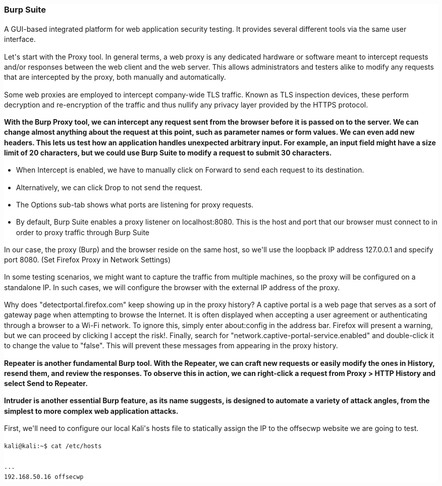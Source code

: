 ### Burp Suite

A GUI-based integrated platform for web application security testing. It provides several different tools via the same user interface.

Let's start with the Proxy tool. In general terms, a web proxy is any dedicated hardware or software meant to intercept requests and/or responses between the web client and the web server. This allows administrators and testers alike to modify any requests that are intercepted by the proxy, both manually and automatically.

Some web proxies are employed to intercept company-wide TLS traffic. Known as TLS inspection devices, these perform decryption and re-encryption of the traffic and thus nullify any privacy layer provided by the HTTPS protocol.

**With the Burp Proxy tool, we can intercept any request sent from the browser before it is passed on to the server. We can change almost anything about the request at this point, such as parameter names or form values. We can even add new headers. This lets us test how an application handles unexpected arbitrary input. For example, an input field might have a size limit of 20 characters, but we could use Burp Suite to modify a request to submit 30 characters.**

- When Intercept is enabled, we have to manually click on Forward to send each request to its destination. 

- Alternatively, we can click Drop to not send the request. 

- The Options sub-tab shows what ports are listening for proxy requests.

- By default, Burp Suite enables a proxy listener on localhost:8080. This is the host and port that our browser must connect to in order to proxy traffic through Burp Suite

In our case, the proxy (Burp) and the browser reside on the same host, so we'll use the loopback IP address 127.0.0.1 and specify port 8080. (Set Firefox Proxy in Network Settings)

In some testing scenarios, we might want to capture the traffic from multiple machines, so the proxy will be configured on a standalone IP. In such cases, we will configure the browser with the external IP address of the proxy.

Why does "detectportal.firefox.com" keep showing up in the proxy history? A captive portal is a web page that serves as a sort of gateway page when attempting to browse the Internet. It is often displayed when accepting a user agreement or authenticating through a browser to a Wi-Fi network. To ignore this, simply enter about:config in the address bar. Firefox will present a warning, but we can proceed by clicking I accept the risk!. Finally, search for "network.captive-portal-service.enabled" and double-click it to change the value to "false". This will prevent these messages from appearing in the proxy history.

**Repeater is another fundamental Burp tool. With the Repeater, we can craft new requests or easily modify the ones in History, resend them, and review the responses. To observe this in action, we can right-click a request from Proxy > HTTP History and select Send to Repeater.**

**Intruder is another essential Burp feature, as its name suggests, is designed to automate a variety of attack angles, from the simplest to more complex web application attacks.**

First, we'll need to configure our local Kali's hosts file to statically assign the IP to the offsecwp website we are going to test.
```bash
kali@kali:~$ cat /etc/hosts 

...
192.168.50.16 offsecwp
```
